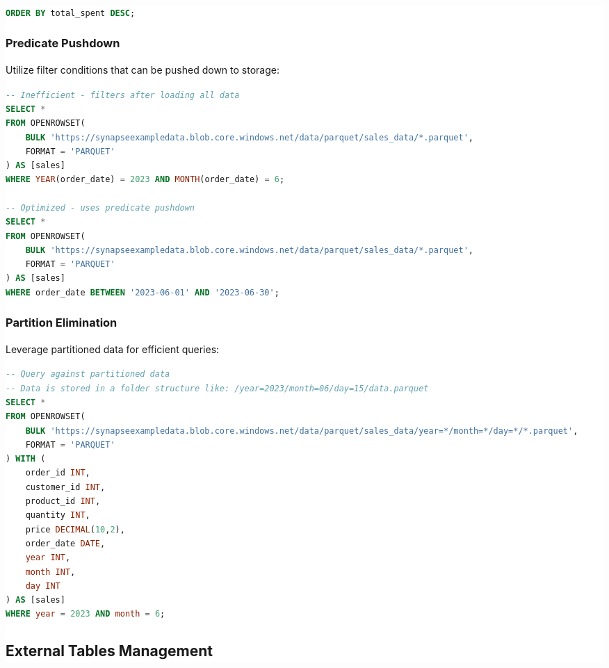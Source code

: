 ```sql
ORDER BY total_spent DESC;
```

### Predicate Pushdown

Utilize filter conditions that can be pushed down to storage:

```sql
-- Inefficient - filters after loading all data
SELECT *
FROM OPENROWSET(
    BULK 'https://synapseexampledata.blob.core.windows.net/data/parquet/sales_data/*.parquet',
    FORMAT = 'PARQUET'
) AS [sales]
WHERE YEAR(order_date) = 2023 AND MONTH(order_date) = 6;

-- Optimized - uses predicate pushdown
SELECT *
FROM OPENROWSET(
    BULK 'https://synapseexampledata.blob.core.windows.net/data/parquet/sales_data/*.parquet',
    FORMAT = 'PARQUET'
) AS [sales]
WHERE order_date BETWEEN '2023-06-01' AND '2023-06-30';
```

### Partition Elimination

Leverage partitioned data for efficient queries:

```sql
-- Query against partitioned data
-- Data is stored in a folder structure like: /year=2023/month=06/day=15/data.parquet
SELECT *
FROM OPENROWSET(
    BULK 'https://synapseexampledata.blob.core.windows.net/data/parquet/sales_data/year=*/month=*/day=*/*.parquet',
    FORMAT = 'PARQUET'
) WITH (
    order_id INT,
    customer_id INT,
    product_id INT,
    quantity INT,
    price DECIMAL(10,2),
    order_date DATE,
    year INT,
    month INT,
    day INT
) AS [sales]
WHERE year = 2023 AND month = 6;
```

## External Tables Management
